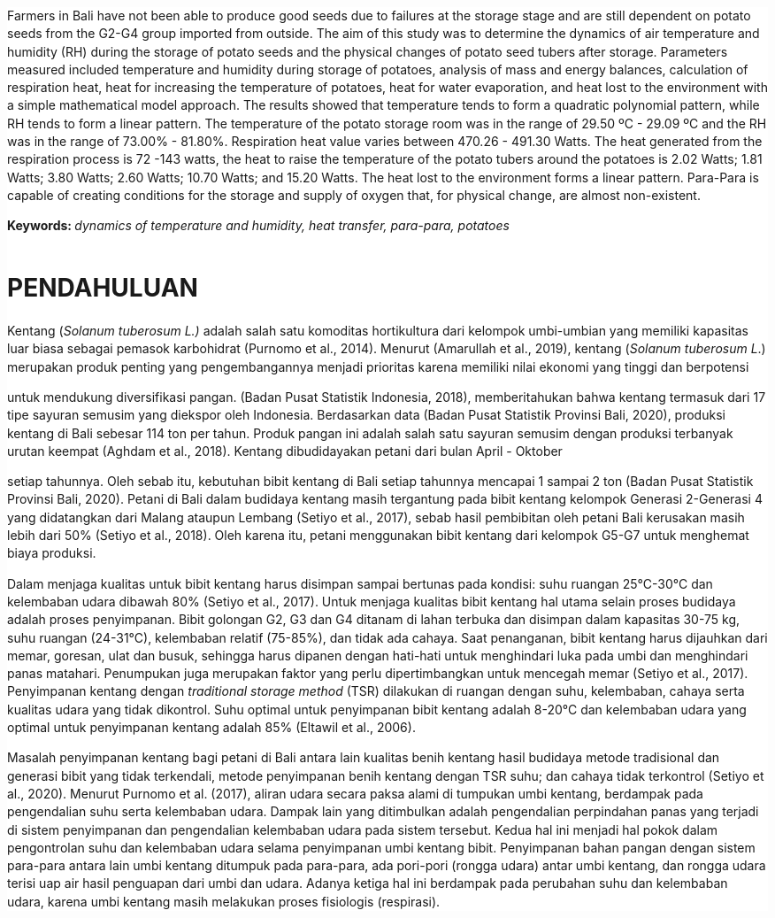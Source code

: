 <p><span class="font6">Farmers in Bali have not been able to produce good seeds due to failures at the storage stage and are still dependent on potato seeds from the G2-G4 group imported from outside. The aim of this study was to determine the dynamics of air temperature and humidity (RH) during the storage of potato seeds and the physical changes of potato seed tubers after storage. Parameters measured included temperature and humidity during storage of potatoes, analysis of mass and energy balances, calculation of respiration heat, heat for increasing the temperature of potatoes, heat for water evaporation, and heat lost to the environment with a simple mathematical model approach. The results showed that temperature tends to form a quadratic polynomial pattern, while RH tends to form a linear pattern. The temperature of the potato storage room was in the range of 29.50 ºC - 29.09 ºC and the RH was in the range of 73.00% - 81.80%. Respiration heat value varies between 470.26 - 491.30 Watts. The heat generated from the respiration process is 72 -143 watts, the heat to raise the temperature of the potato tubers around the potatoes is 2.02 Watts; 1.81 Watts; 3.80 Watts; 2.60 Watts; 10.70 Watts; and 15.20 Watts. The heat lost to the environment forms a linear pattern. Para-Para is capable of creating conditions for the storage and supply of oxygen that, for physical change, are almost non-existent.</span></p>
<p><span class="font6" style="font-weight:bold;">Keywords: </span><span class="font6" style="font-style:italic;">dynamics of temperature and humidity, heat transfer, para-para, potatoes</span></p>
<h1><a name="bookmark4"></a><span class="font7" style="font-weight:bold;"><a name="bookmark5"></a>PENDAHULUAN</span></h1>
<p><span class="font7">Kentang (</span><span class="font7" style="font-style:italic;">Solanum tuberosum L.)</span><span class="font7"> adalah salah satu komoditas hortikultura dari kelompok umbi-umbian yang memiliki kapasitas luar biasa sebagai pemasok karbohidrat (Purnomo et al., 2014). Menurut (Amarullah et al., 2019), kentang (</span><span class="font7" style="font-style:italic;">Solanum tuberosum L</span><span class="font7">.) merupakan produk penting yang pengembangannya menjadi prioritas karena memiliki nilai ekonomi yang tinggi dan berpotensi</span></p>
<p><span class="font7">untuk mendukung diversifikasi pangan. (Badan Pusat Statistik Indonesia, 2018), memberitahukan bahwa kentang termasuk dari 17 tipe sayuran semusim yang diekspor oleh Indonesia. Berdasarkan data (Badan Pusat Statistik Provinsi Bali, 2020), produksi kentang di Bali sebesar 114 ton per tahun. Produk pangan ini adalah salah satu sayuran semusim dengan produksi terbanyak urutan keempat (Aghdam et al., 2018). Kentang dibudidayakan petani dari bulan April - Oktober</span></p>
<p><span class="font7">setiap tahunnya. Oleh sebab itu, kebutuhan bibit kentang di Bali setiap tahunnya mencapai 1 sampai 2 ton (Badan Pusat Statistik Provinsi Bali, 2020). Petani di Bali dalam budidaya kentang masih tergantung pada bibit kentang kelompok Generasi 2-Generasi 4 yang didatangkan dari Malang ataupun Lembang (Setiyo et al., 2017), sebab hasil pembibitan oleh petani Bali kerusakan masih lebih dari 50% (Setiyo et al., 2018). Oleh karena itu, petani menggunakan bibit kentang dari kelompok G5-G7 untuk menghemat biaya produksi.</span></p>
<p><span class="font7">Dalam menjaga kualitas untuk bibit kentang harus disimpan sampai bertunas pada kondisi: suhu ruangan 25°C-30°C dan kelembaban udara dibawah 80% (Setiyo et al., 2017). Untuk menjaga kualitas bibit kentang hal utama selain proses budidaya adalah proses penyimpanan. Bibit golongan G2, G3 dan G4 ditanam di lahan terbuka dan disimpan dalam kapasitas 30-75 kg, suhu ruangan (24-31°C), kelembaban relatif (75-85%), dan tidak ada cahaya. Saat penanganan, bibit kentang harus dijauhkan dari memar, goresan, ulat dan busuk, sehingga harus dipanen dengan hati-hati untuk menghindari luka pada umbi dan menghindari panas matahari. Penumpukan juga merupakan faktor yang perlu dipertimbangkan untuk mencegah memar (Setiyo et al., 2017). Penyimpanan kentang dengan </span><span class="font7" style="font-style:italic;">traditional storage method</span><span class="font7"> (TSR) dilakukan di ruangan dengan suhu, kelembaban, cahaya serta kualitas udara yang tidak dikontrol. Suhu optimal untuk penyimpanan bibit kentang adalah 8-20°C dan kelembaban udara yang optimal untuk penyimpanan kentang adalah 85% (Eltawil et al., 2006).</span></p>
<p><span class="font7">Masalah penyimpanan kentang bagi petani di Bali antara lain kualitas benih kentang hasil budidaya metode tradisional dan generasi bibit yang tidak terkendali, metode penyimpanan benih kentang dengan TSR suhu; dan cahaya tidak terkontrol (Setiyo et al., 2020). Menurut Purnomo et al. (2017), aliran udara secara paksa alami di tumpukan umbi kentang, berdampak pada pengendalian suhu serta kelembaban udara. Dampak lain yang ditimbulkan adalah pengendalian perpindahan panas yang terjadi di sistem penyimpanan dan pengendalian kelembaban udara pada sistem tersebut. Kedua hal ini menjadi hal pokok dalam pengontrolan suhu dan kelembaban udara selama penyimpanan umbi kentang bibit. Penyimpanan bahan pangan dengan sistem para-para antara lain umbi kentang ditumpuk pada para-para, ada pori-pori (rongga udara) antar umbi kentang, dan rongga udara terisi uap air hasil penguapan dari umbi dan udara. Adanya ketiga hal ini berdampak pada perubahan suhu dan kelembaban udara, karena umbi kentang masih melakukan proses fisiologis (respirasi).</span></p>